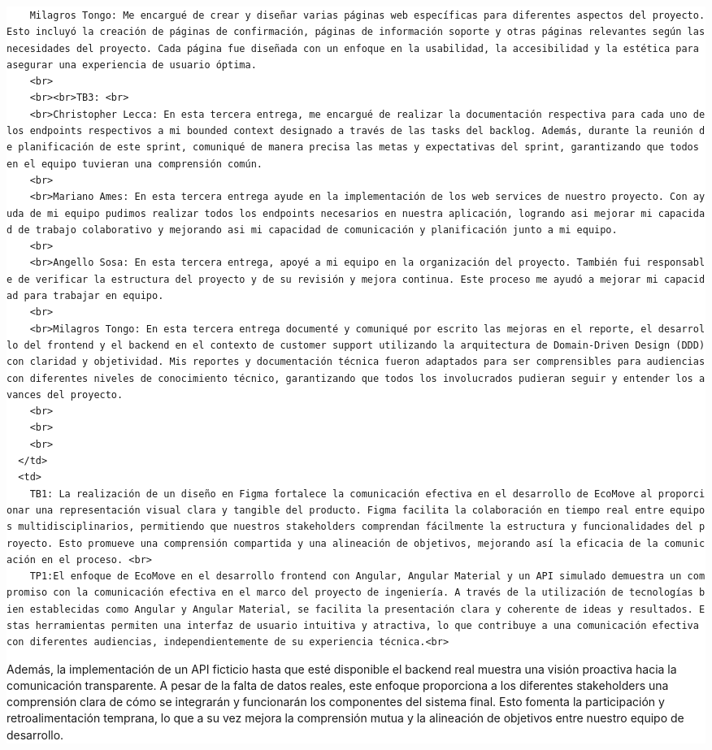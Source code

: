         Milagros Tongo: Me encargué de crear y diseñar varias páginas web específicas para diferentes aspectos del proyecto. Esto incluyó la creación de páginas de confirmación, páginas de información soporte y otras páginas relevantes según las necesidades del proyecto. Cada página fue diseñada con un enfoque en la usabilidad, la accesibilidad y la estética para asegurar una experiencia de usuario óptima.
        <br>
        <br><br>TB3: <br>
        <br>Christopher Lecca: En esta tercera entrega, me encargué de realizar la documentación respectiva para cada uno de los endpoints respectivos a mi bounded context designado a través de las tasks del backlog. Además, durante la reunión de planificación de este sprint, comuniqué de manera precisa las metas y expectativas del sprint, garantizando que todos en el equipo tuvieran una comprensión común.
        <br>
        <br>Mariano Ames: En esta tercera entrega ayude en la implementación de los web services de nuestro proyecto. Con ayuda de mi equipo pudimos realizar todos los endpoints necesarios en nuestra aplicación, logrando asi mejorar mi capacidad de trabajo colaborativo y mejorando asi mi capacidad de comunicación y planificación junto a mi equipo.
        <br>
        <br>Angello Sosa: En esta tercera entrega, apoyé a mi equipo en la organización del proyecto. También fui responsable de verificar la estructura del proyecto y de su revisión y mejora continua. Este proceso me ayudó a mejorar mi capacidad para trabajar en equipo.
        <br>
        <br>Milagros Tongo: En esta tercera entrega documenté y comuniqué por escrito las mejoras en el reporte, el desarrollo del frontend y el backend en el contexto de customer support utilizando la arquitectura de Domain-Driven Design (DDD) con claridad y objetividad. Mis reportes y documentación técnica fueron adaptados para ser comprensibles para audiencias con diferentes niveles de conocimiento técnico, garantizando que todos los involucrados pudieran seguir y entender los avances del proyecto.
        <br>
        <br>
        <br>
      </td>
      <td> 
        TB1: La realización de un diseño en Figma fortalece la comunicación efectiva en el desarrollo de EcoMove al proporcionar una representación visual clara y tangible del producto. Figma facilita la colaboración en tiempo real entre equipos multidisciplinarios, permitiendo que nuestros stakeholders comprendan fácilmente la estructura y funcionalidades del proyecto. Esto promueve una comprensión compartida y una alineación de objetivos, mejorando así la eficacia de la comunicación en el proceso. <br>
        TP1:El enfoque de EcoMove en el desarrollo frontend con Angular, Angular Material y un API simulado demuestra un compromiso con la comunicación efectiva en el marco del proyecto de ingeniería. A través de la utilización de tecnologías bien establecidas como Angular y Angular Material, se facilita la presentación clara y coherente de ideas y resultados. Estas herramientas permiten una interfaz de usuario intuitiva y atractiva, lo que contribuye a una comunicación efectiva con diferentes audiencias, independientemente de su experiencia técnica.<br>
Además, la implementación de un API ficticio hasta que esté disponible el backend real muestra una visión proactiva hacia la comunicación transparente. A pesar de la falta de datos reales, este enfoque proporciona a los diferentes stakeholders una comprensión clara de cómo se integrarán y funcionarán los componentes del sistema final. Esto fomenta la participación y retroalimentación temprana, lo que a su vez mejora la comprensión mutua y la alineación de objetivos entre nuestro equipo de desarrollo.
      </td>
    </tr>
  </tbody>
     